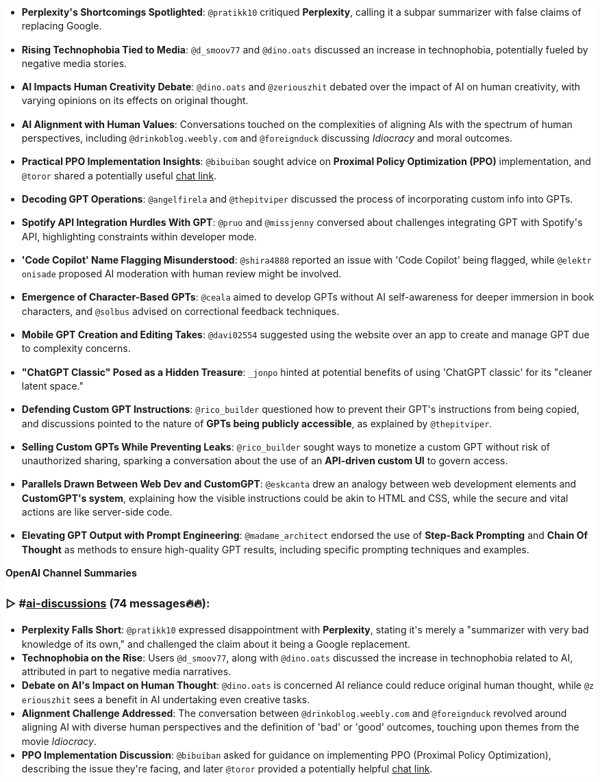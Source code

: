 - **Perplexity's Shortcomings Spotlighted**: `@pratikk10` critiqued **Perplexity**, calling it a subpar summarizer with false claims of replacing Google.
- **Rising Technophobia Tied to Media**: `@d_smoov77` and `@dino.oats` discussed an increase in technophobia, potentially fueled by negative media stories.
- **AI Impacts Human Creativity Debate**: `@dino.oats` and `@zeriouszhit` debated over the impact of AI on human creativity, with varying opinions on its effects on original thought.
- **AI Alignment with Human Values**: Conversations touched on the complexities of aligning AIs with the spectrum of human perspectives, including `@drinkoblog.weebly.com` and `@foreignduck` discussing *Idiocracy* and moral outcomes.
- **Practical PPO Implementation Insights**: `@bibuiban` sought advice on **Proximal Policy Optimization (PPO)** implementation, and `@toror` shared a potentially useful [chat link](https://chat.openai.com/share/cb38526f-8be3-4560-8ffb-819927cf8afd).

- **Decoding GPT Operations**: `@angelfirela` and `@thepitviper` discussed the process of incorporating custom info into GPTs.
- **Spotify API Integration Hurdles With GPT**: `@pruo` and `@missjenny` conversed about challenges integrating GPT with Spotify's API, highlighting constraints within developer mode.
- **'Code Copilot' Name Flagging Misunderstood**: `@shira4888` reported an issue with 'Code Copilot' being flagged, while `@elektronisade` proposed AI moderation with human review might be involved.
- **Emergence of Character-Based GPTs**: `@ceala` aimed to develop GPTs without AI self-awareness for deeper immersion in book characters, and `@solbus` advised on correctional feedback techniques.
- **Mobile GPT Creation and Editing Takes**: `@davi02554` suggested using the website over an app to create and manage GPT due to complexity concerns.

- **"ChatGPT Classic" Posed as a Hidden Treasure**: `_jonpo` hinted at potential benefits of using 'ChatGPT classic' for its "cleaner latent space."
- **Defending Custom GPT Instructions**: `@rico_builder` questioned how to prevent their GPT's instructions from being copied, and discussions pointed to the nature of **GPTs being publicly accessible**, as explained by `@thepitviper`.
- **Selling Custom GPTs While Preventing Leaks**: `@rico_builder` sought ways to monetize a custom GPT without risk of unauthorized sharing, sparking a conversation about the use of an **API-driven custom UI** to govern access.
- **Parallels Drawn Between Web Dev and CustomGPT**: `@eskcanta` drew an analogy between web development elements and **CustomGPT's system**, explaining how the visible instructions could be akin to HTML and CSS, while the secure and vital actions are like server-side code.
- **Elevating GPT Output with Prompt Engineering**: `@madame_architect` endorsed the use of **Step-Back Prompting** and **Chain Of Thought** as methods to ensure high-quality GPT results, including specific prompting techniques and examples.

**OpenAI Channel Summaries**

### ▷ #[ai-discussions](https://discord.com/channels/974519864045756446/998381918976479273/) (74 messages🔥🔥): 
        
- **Perplexity Falls Short**: `@pratikk10` expressed disappointment with **Perplexity**, stating it's merely a "summarizer with very bad knowledge of its own," and challenged the claim about it being a Google replacement.
- **Technophobia on the Rise**: Users `@d_smoov77`, along with `@dino.oats` discussed the increase in technophobia related to AI, attributed in part to negative media narratives.
- **Debate on AI's Impact on Human Thought**: `@dino.oats` is concerned AI reliance could reduce original human thought, while `@zeriouszhit` sees a benefit in AI undertaking even creative tasks.
- **Alignment Challenge Addressed**: The conversation between `@drinkoblog.weebly.com` and `@foreignduck` revolved around aligning AI with diverse human perspectives and the definition of 'bad' or 'good' outcomes, touching upon themes from the movie *Idiocracy*.
- **PPO Implementation Discussion**: `@bibuiban` asked for guidance on implementing PPO (Proximal Policy Optimization), describing the issue they're facing, and later `@toror` provided a potentially helpful [chat link](https://chat.openai.com/share/cb38526f-8be3-4560-8ffb-819927cf8afd).
